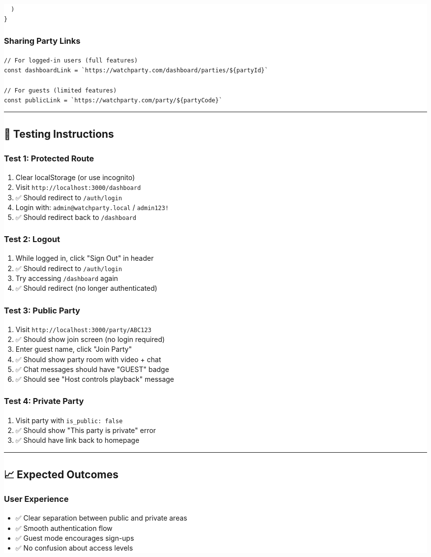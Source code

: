 ```tsx
  )
}
```

### Sharing Party Links

```tsx
// For logged-in users (full features)
const dashboardLink = `https://watchparty.com/dashboard/parties/${partyId}`

// For guests (limited features)
const publicLink = `https://watchparty.com/party/${partyCode}`
```

---

## 🧪 Testing Instructions

### Test 1: Protected Route
1. Clear localStorage (or use incognito)
2. Visit `http://localhost:3000/dashboard`
3. ✅ Should redirect to `/auth/login`
4. Login with: `admin@watchparty.local` / `admin123!`
5. ✅ Should redirect back to `/dashboard`

### Test 2: Logout
1. While logged in, click "Sign Out" in header
2. ✅ Should redirect to `/auth/login`
3. Try accessing `/dashboard` again
4. ✅ Should redirect (no longer authenticated)

### Test 3: Public Party
1. Visit `http://localhost:3000/party/ABC123`
2. ✅ Should show join screen (no login required)
3. Enter guest name, click "Join Party"
4. ✅ Should show party room with video + chat
5. ✅ Chat messages should have "GUEST" badge
6. ✅ Should see "Host controls playback" message

### Test 4: Private Party
1. Visit party with `is_public: false`
2. ✅ Should show "This party is private" error
3. ✅ Should have link back to homepage

---

## 📈 Expected Outcomes

### User Experience
- ✅ Clear separation between public and private areas
- ✅ Smooth authentication flow
- ✅ Guest mode encourages sign-ups
- ✅ No confusion about access levels
